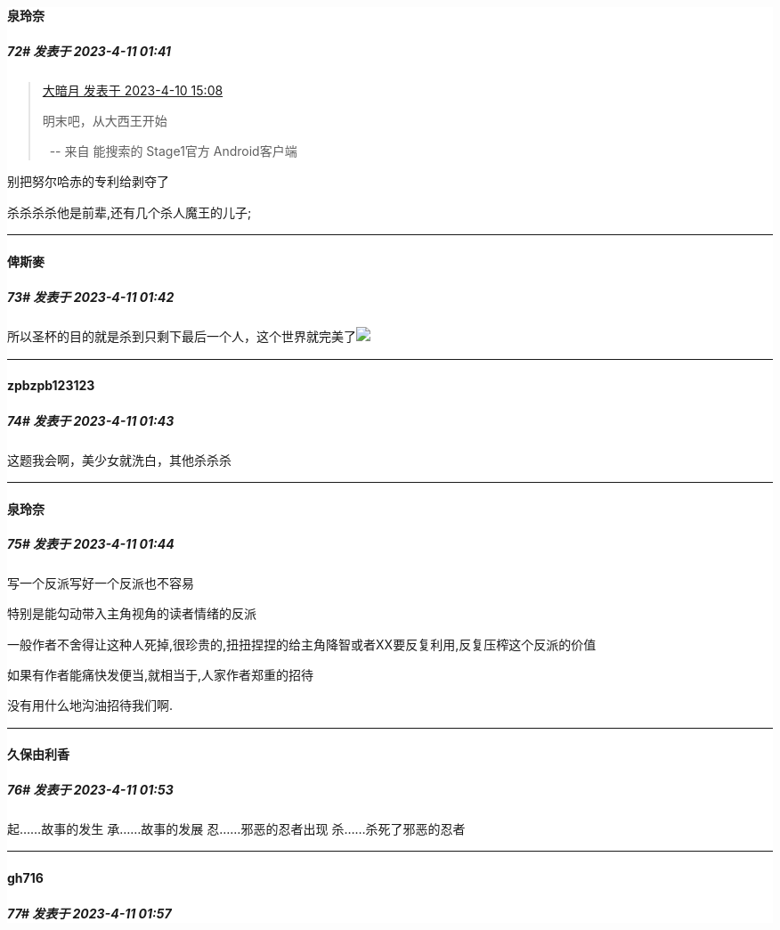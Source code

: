 ####  泉玲奈  
##### 72#       发表于 2023-4-11 01:41

<blockquote><a href="httphttps://bbs.saraba1st.com/2b/forum.php?mod=redirect&amp;goto=findpost&amp;pid=60401083&amp;ptid=2128130" target="_blank">大暗月 发表于 2023-4-10 15:08</a>

明末吧，从大西王开始

  -- 来自 能搜索的 Stage1官方 Android客户端</blockquote>
别把努尔哈赤的专利给剥夺了

杀杀杀杀他是前辈,还有几个杀人魔王的儿子;


*****

####  俾斯麥  
##### 73#       发表于 2023-4-11 01:42

所以圣杯的目的就是杀到只剩下最后一个人，这个世界就完美了<img src="https://static.saraba1st.com/image/smiley/face2017/066.png" referrerpolicy="no-referrer">

*****

####  zpbzpb123123  
##### 74#       发表于 2023-4-11 01:43

这题我会啊，美少女就洗白，其他杀杀杀

*****

####  泉玲奈  
##### 75#       发表于 2023-4-11 01:44

写一个反派写好一个反派也不容易

特别是能勾动带入主角视角的读者情绪的反派

一般作者不舍得让这种人死掉,很珍贵的,扭扭捏捏的给主角降智或者XX要反复利用,反复压榨这个反派的价值

如果有作者能痛快发便当,就相当于,人家作者郑重的招待

没有用什么地沟油招待我们啊.


*****

####  久保由利香  
##### 76#       发表于 2023-4-11 01:53

起……故事的发生
承……故事的发展
忍……邪恶的忍者出现
杀……杀死了邪恶的忍者

*****

####  gh716  
##### 77#       发表于 2023-4-11 01:57
